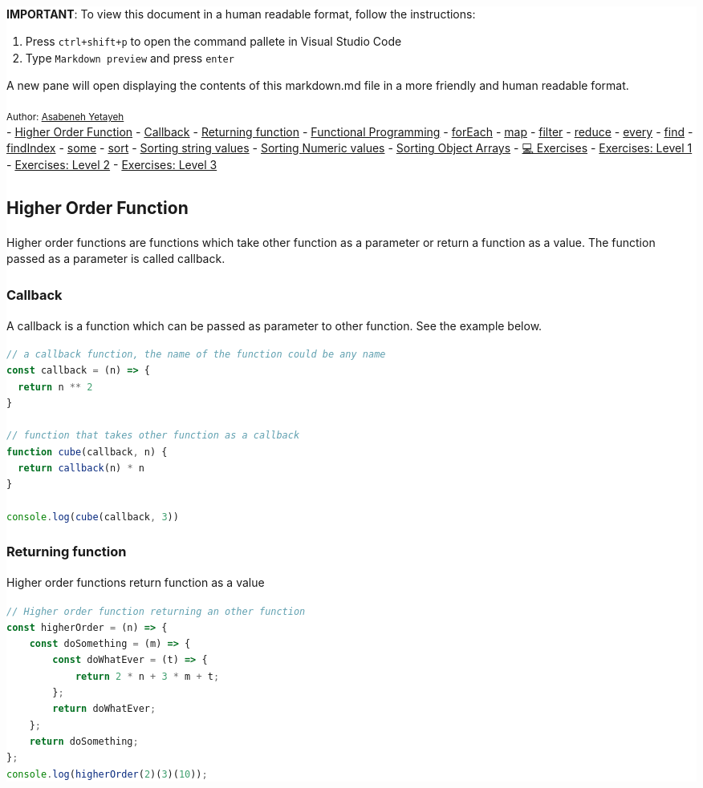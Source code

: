 **IMPORTANT**: To view this document in a human readable format, follow the instructions:

1. Press `ctrl+shift+p` to open the command pallete in Visual Studio Code
2. Type `Markdown preview` and press `enter`

A new pane will open displaying the contents of this markdown.md file in a more friendly and human readable format.

<sub>Author:
<a href="https://github.com/Asabeneh/30-Days-Of-JavaScript/blob/master/09_Day_Higher_order_functions/09_day_higher_order_functions.md#returning-function" target="_blank">Asabeneh Yetayeh</a><br>
</sub> - [Higher Order Function](#higher-order-function) - [Callback](#callback) - [Returning function](#returning-function) - [Functional Programming](#functional-programming) - [forEach](#foreach) - [map](#map) - [filter](#filter) - [reduce](#reduce) - [every](#every) - [find](#find) - [findIndex](#findindex) - [some](#some) - [sort](#sort) - [Sorting string values](#sorting-string-values) - [Sorting Numeric values](#sorting-numeric-values) - [Sorting Object Arrays](#sorting-object-arrays) - [💻 Exercises](#-exercises) - [Exercises: Level 1](#exercises-level-1) - [Exercises: Level 2](#exercises-level-2) - [Exercises: Level 3](#exercises-level-3)

## Higher Order Function

Higher order functions are functions which take other function as a parameter or return a function as a value. The function passed as a parameter is called callback.

### Callback

A callback is a function which can be passed as parameter to other function. See the example below.

```js
// a callback function, the name of the function could be any name
const callback = (n) => {
  return n ** 2
}
​
// function that takes other function as a callback
function cube(callback, n) {
  return callback(n) * n
}
​
console.log(cube(callback, 3))
```

### Returning function

Higher order functions return function as a value
​

```js
// Higher order function returning an other function
const higherOrder = (n) => {
    const doSomething = (m) => {
        const doWhatEver = (t) => {
            return 2 * n + 3 * m + t;
        };
        return doWhatEver;
    };
    return doSomething;
};
console.log(higherOrder(2)(3)(10));
```

